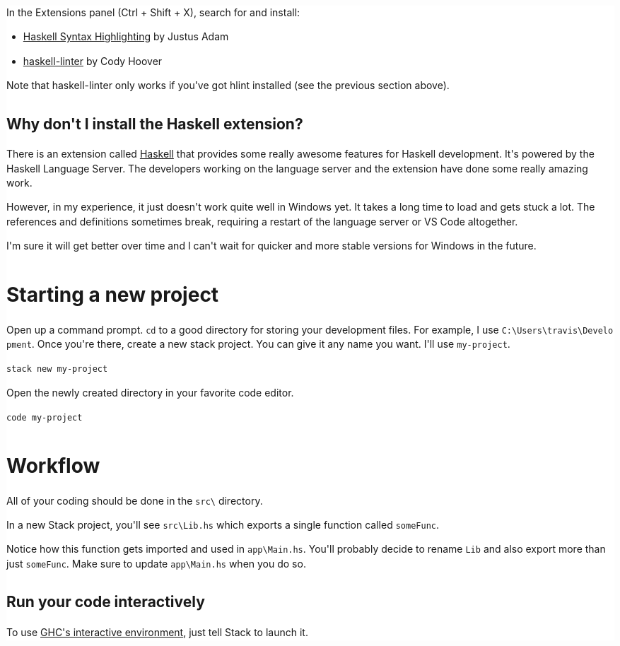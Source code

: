 In the Extensions panel (Ctrl + Shift + X), search for and install:

* [Haskell Syntax Highlighting](https://marketplace.visualstudio.com/items?itemName=justusadam.language-haskell) by Justus Adam
    
* [haskell-linter](https://marketplace.visualstudio.com/items?itemName=hoovercj.haskell-linter) by Cody Hoover
    

Note that haskell-linter only works if you've got hlint installed (see the previous section above).

## Why don't I install the Haskell extension?

There is an extension called [Haskell](https://marketplace.visualstudio.com/items?itemName=haskell.haskell) that provides some really awesome features for Haskell development. It's powered by the Haskell Language Server. The developers working on the language server and the extension have done some really amazing work.

However, in my experience, it just doesn't work quite well in Windows yet. It takes a long time to load and gets stuck a lot. The references and definitions sometimes break, requiring a restart of the language server or VS Code altogether.

I'm sure it will get better over time and I can't wait for quicker and more stable versions for Windows in the future.

# Starting a new project

Open up a command prompt. `cd` to a good directory for storing your development files. For example, I use `C:\Users\travis\Development`. Once you're there, create a new stack project. You can give it any name you want. I'll use `my-project`.

```bash
stack new my-project
```

Open the newly created directory in your favorite code editor.

```bash
code my-project
```

# Workflow

All of your coding should be done in the `src\` directory.

In a new Stack project, you'll see `src\Lib.hs` which exports a single function called `someFunc`.

Notice how this function gets imported and used in `app\Main.hs`. You'll probably decide to rename `Lib` and also export more than just `someFunc`. Make sure to update `app\Main.hs` when you do so.

## Run your code interactively

To use [GHC's interactive environment](https://downloads.haskell.org/ghc/latest/docs/html/users_guide/ghci.html), just tell Stack to launch it.
